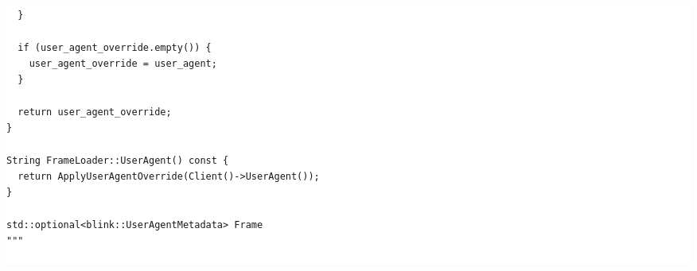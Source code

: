```
  }

  if (user_agent_override.empty()) {
    user_agent_override = user_agent;
  }

  return user_agent_override;
}

String FrameLoader::UserAgent() const {
  return ApplyUserAgentOverride(Client()->UserAgent());
}

std::optional<blink::UserAgentMetadata> Frame
"""


```
